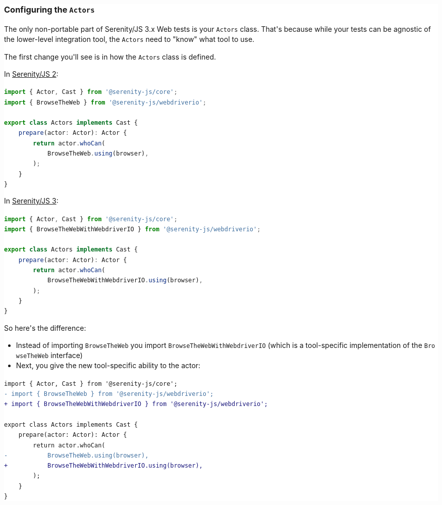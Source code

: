 ### Configuring the `Actors`

The only non-portable part of Serenity/JS 3.x Web tests is your `Actors` class.
That's because while your tests can be agnostic of the lower-level integration tool, the `Actors` need to "know" what tool to use.

The first change you'll see is in how the `Actors` class is defined.

In [Serenity/JS 2](https://github.com/serenity-js/serenity-js/blob/4779aa66431addc63bbc77c435a9e25bf1f39d13/examples/webdriverio-mocha-todomvc/src/Actors.ts):
```typescript
import { Actor, Cast } from '@serenity-js/core';
import { BrowseTheWeb } from '@serenity-js/webdriverio';

export class Actors implements Cast {
    prepare(actor: Actor): Actor {
        return actor.whoCan(
            BrowseTheWeb.using(browser),
        );
    }
}
```

In [Serenity/JS 3](https://github.com/serenity-js/serenity-js/blob/4779aa66431addc63bbc77c435a9e25bf1f39d13/examples/webdriverio-mocha-todomvc/src/Actors.ts):
```typescript
import { Actor, Cast } from '@serenity-js/core';
import { BrowseTheWebWithWebdriverIO } from '@serenity-js/webdriverio';

export class Actors implements Cast {
    prepare(actor: Actor): Actor {
        return actor.whoCan(
            BrowseTheWebWithWebdriverIO.using(browser),
        );
    }
}
```

So here's the difference:
- Instead of importing `BrowseTheWeb` you import `BrowseTheWebWithWebdriverIO` (which is a tool-specific implementation of the `BrowseTheWeb` interface)
- Next, you give the new tool-specific ability to the actor:

```diff
import { Actor, Cast } from '@serenity-js/core';
- import { BrowseTheWeb } from '@serenity-js/webdriverio';
+ import { BrowseTheWebWithWebdriverIO } from '@serenity-js/webdriverio';

export class Actors implements Cast {
    prepare(actor: Actor): Actor {
        return actor.whoCan(
-           BrowseTheWeb.using(browser),
+           BrowseTheWebWithWebdriverIO.using(browser),
        );
    }
}
```

